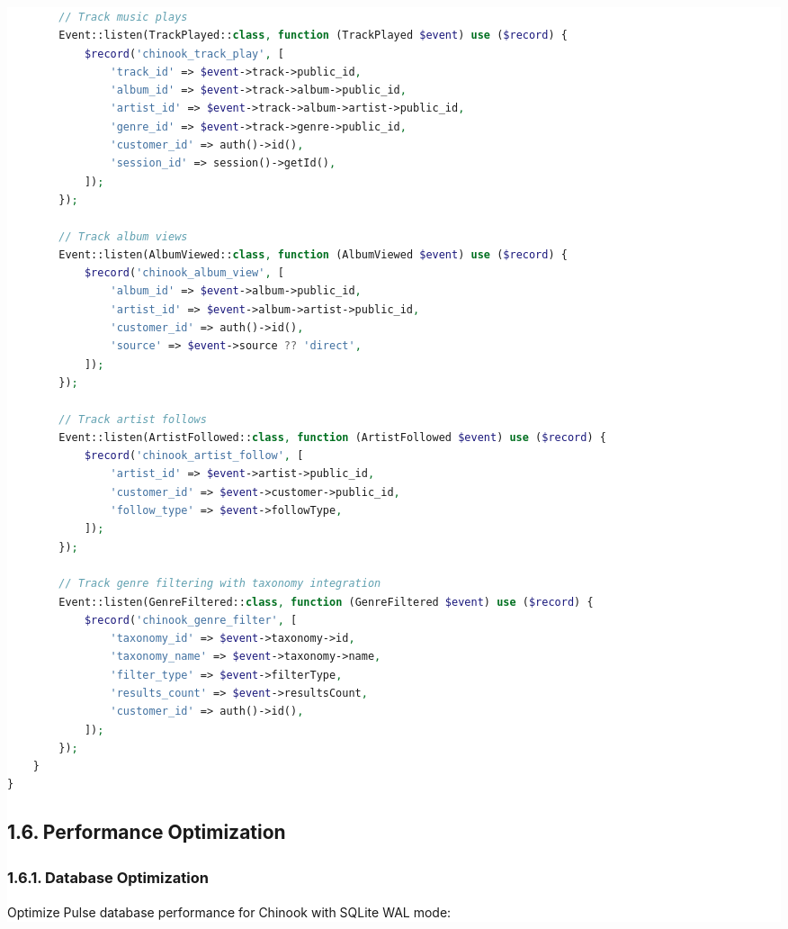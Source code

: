 ```php
        // Track music plays
        Event::listen(TrackPlayed::class, function (TrackPlayed $event) use ($record) {
            $record('chinook_track_play', [
                'track_id' => $event->track->public_id,
                'album_id' => $event->track->album->public_id,
                'artist_id' => $event->track->album->artist->public_id,
                'genre_id' => $event->track->genre->public_id,
                'customer_id' => auth()->id(),
                'session_id' => session()->getId(),
            ]);
        });

        // Track album views
        Event::listen(AlbumViewed::class, function (AlbumViewed $event) use ($record) {
            $record('chinook_album_view', [
                'album_id' => $event->album->public_id,
                'artist_id' => $event->album->artist->public_id,
                'customer_id' => auth()->id(),
                'source' => $event->source ?? 'direct',
            ]);
        });

        // Track artist follows
        Event::listen(ArtistFollowed::class, function (ArtistFollowed $event) use ($record) {
            $record('chinook_artist_follow', [
                'artist_id' => $event->artist->public_id,
                'customer_id' => $event->customer->public_id,
                'follow_type' => $event->followType,
            ]);
        });

        // Track genre filtering with taxonomy integration
        Event::listen(GenreFiltered::class, function (GenreFiltered $event) use ($record) {
            $record('chinook_genre_filter', [
                'taxonomy_id' => $event->taxonomy->id,
                'taxonomy_name' => $event->taxonomy->name,
                'filter_type' => $event->filterType,
                'results_count' => $event->resultsCount,
                'customer_id' => auth()->id(),
            ]);
        });
    }
}
```

## 1.6. Performance Optimization

### 1.6.1. Database Optimization

Optimize Pulse database performance for Chinook with SQLite WAL mode:
